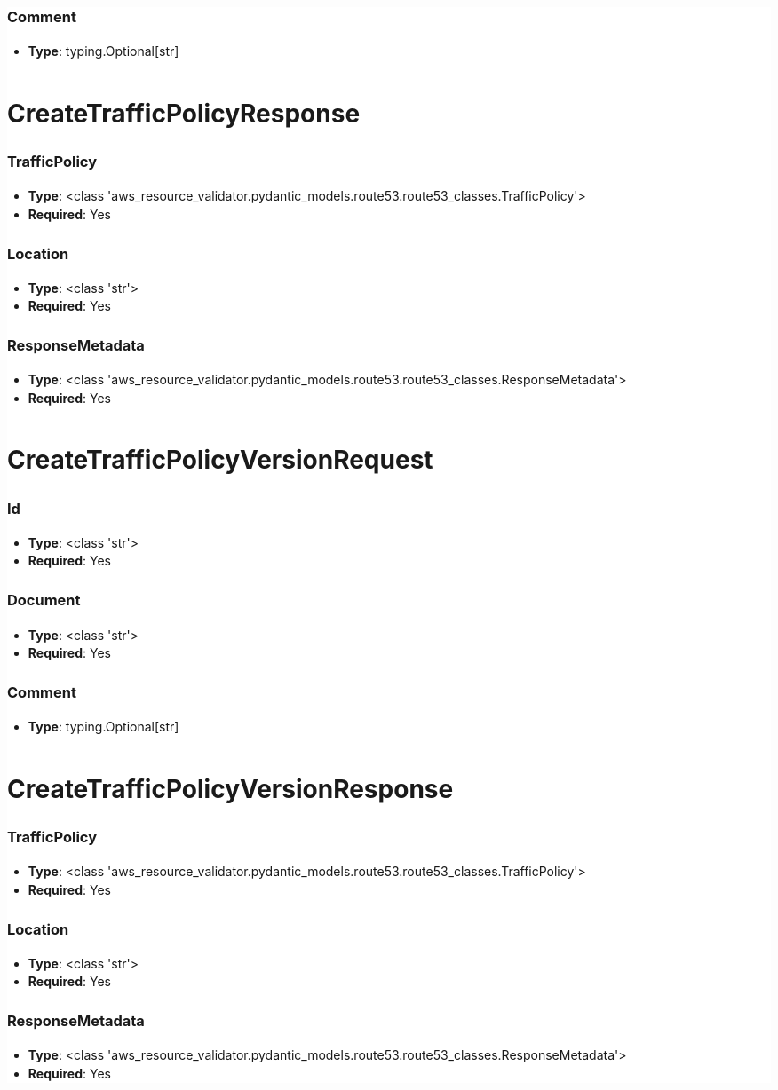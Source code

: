 ### Comment
- **Type**: typing.Optional[str]


# CreateTrafficPolicyResponse

### TrafficPolicy
- **Type**: <class 'aws_resource_validator.pydantic_models.route53.route53_classes.TrafficPolicy'>
- **Required**: Yes

### Location
- **Type**: <class 'str'>
- **Required**: Yes

### ResponseMetadata
- **Type**: <class 'aws_resource_validator.pydantic_models.route53.route53_classes.ResponseMetadata'>
- **Required**: Yes


# CreateTrafficPolicyVersionRequest

### Id
- **Type**: <class 'str'>
- **Required**: Yes

### Document
- **Type**: <class 'str'>
- **Required**: Yes

### Comment
- **Type**: typing.Optional[str]


# CreateTrafficPolicyVersionResponse

### TrafficPolicy
- **Type**: <class 'aws_resource_validator.pydantic_models.route53.route53_classes.TrafficPolicy'>
- **Required**: Yes

### Location
- **Type**: <class 'str'>
- **Required**: Yes

### ResponseMetadata
- **Type**: <class 'aws_resource_validator.pydantic_models.route53.route53_classes.ResponseMetadata'>
- **Required**: Yes
